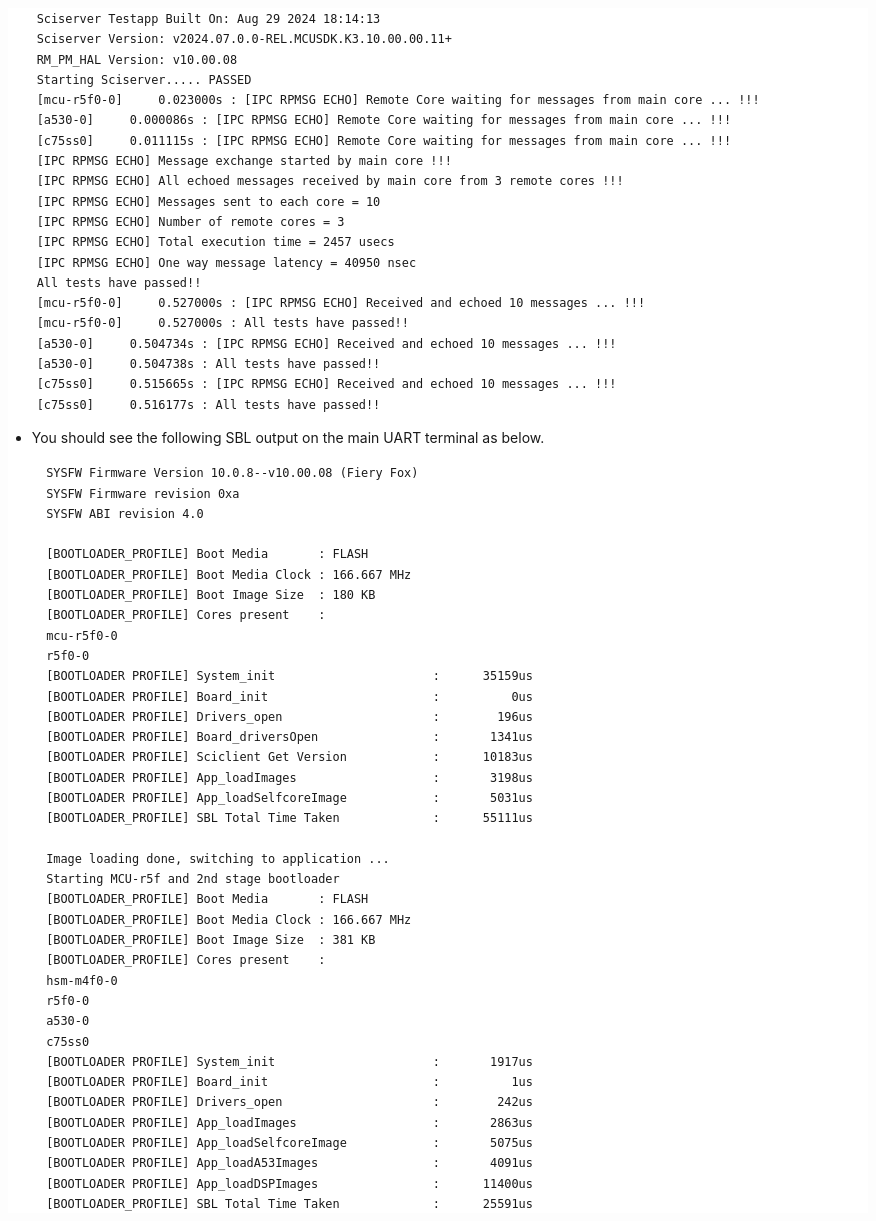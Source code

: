         Sciserver Testapp Built On: Aug 29 2024 18:14:13
        Sciserver Version: v2024.07.0.0-REL.MCUSDK.K3.10.00.00.11+
        RM_PM_HAL Version: v10.00.08
        Starting Sciserver..... PASSED
        [mcu-r5f0-0]     0.023000s : [IPC RPMSG ECHO] Remote Core waiting for messages from main core ... !!!
        [a530-0]     0.000086s : [IPC RPMSG ECHO] Remote Core waiting for messages from main core ... !!!
        [c75ss0]     0.011115s : [IPC RPMSG ECHO] Remote Core waiting for messages from main core ... !!!
        [IPC RPMSG ECHO] Message exchange started by main core !!!
        [IPC RPMSG ECHO] All echoed messages received by main core from 3 remote cores !!!
        [IPC RPMSG ECHO] Messages sent to each core = 10
        [IPC RPMSG ECHO] Number of remote cores = 3
        [IPC RPMSG ECHO] Total execution time = 2457 usecs
        [IPC RPMSG ECHO] One way message latency = 40950 nsec
        All tests have passed!!
        [mcu-r5f0-0]     0.527000s : [IPC RPMSG ECHO] Received and echoed 10 messages ... !!!
        [mcu-r5f0-0]     0.527000s : All tests have passed!!
        [a530-0]     0.504734s : [IPC RPMSG ECHO] Received and echoed 10 messages ... !!!
        [a530-0]     0.504738s : All tests have passed!!
        [c75ss0]     0.515665s : [IPC RPMSG ECHO] Received and echoed 10 messages ... !!!
        [c75ss0]     0.516177s : All tests have passed!!

- You should see the following SBL output on the main UART terminal as below.

        SYSFW Firmware Version 10.0.8--v10.00.08 (Fiery Fox)
        SYSFW Firmware revision 0xa
        SYSFW ABI revision 4.0

        [BOOTLOADER_PROFILE] Boot Media       : FLASH
        [BOOTLOADER_PROFILE] Boot Media Clock : 166.667 MHz
        [BOOTLOADER_PROFILE] Boot Image Size  : 180 KB
        [BOOTLOADER_PROFILE] Cores present    :
        mcu-r5f0-0
        r5f0-0
        [BOOTLOADER PROFILE] System_init                      :      35159us
        [BOOTLOADER PROFILE] Board_init                       :          0us
        [BOOTLOADER PROFILE] Drivers_open                     :        196us
        [BOOTLOADER PROFILE] Board_driversOpen                :       1341us
        [BOOTLOADER PROFILE] Sciclient Get Version            :      10183us
        [BOOTLOADER PROFILE] App_loadImages                   :       3198us
        [BOOTLOADER PROFILE] App_loadSelfcoreImage            :       5031us
        [BOOTLOADER_PROFILE] SBL Total Time Taken             :      55111us

        Image loading done, switching to application ...
        Starting MCU-r5f and 2nd stage bootloader
        [BOOTLOADER_PROFILE] Boot Media       : FLASH
        [BOOTLOADER_PROFILE] Boot Media Clock : 166.667 MHz
        [BOOTLOADER_PROFILE] Boot Image Size  : 381 KB
        [BOOTLOADER_PROFILE] Cores present    :
        hsm-m4f0-0
        r5f0-0
        a530-0
        c75ss0
        [BOOTLOADER PROFILE] System_init                      :       1917us
        [BOOTLOADER PROFILE] Board_init                       :          1us
        [BOOTLOADER PROFILE] Drivers_open                     :        242us
        [BOOTLOADER PROFILE] App_loadImages                   :       2863us
        [BOOTLOADER PROFILE] App_loadSelfcoreImage            :       5075us
        [BOOTLOADER PROFILE] App_loadA53Images                :       4091us
        [BOOTLOADER PROFILE] App_loadDSPImages                :      11400us
        [BOOTLOADER_PROFILE] SBL Total Time Taken             :      25591us
